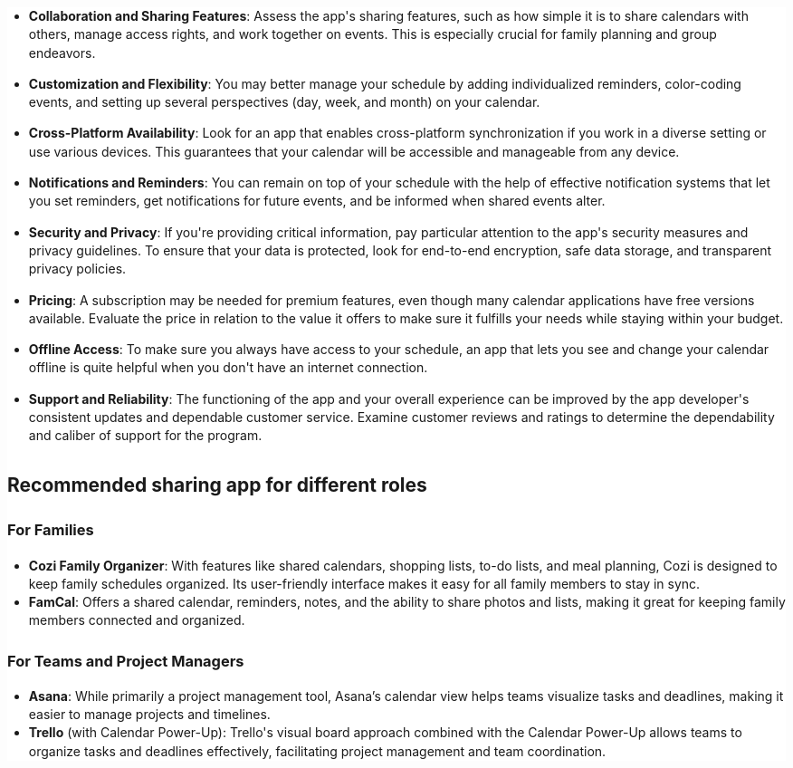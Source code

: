 
- **Collaboration and Sharing Features**: Assess the app's sharing features, such as how simple it is to share calendars with others, manage access rights, and work together on events. This is especially crucial for family planning and group endeavors.


- **Customization and Flexibility**: You may better manage your schedule by adding individualized reminders, color-coding events, and setting up several perspectives (day, week, and month) on your calendar.



- **Cross-Platform Availability**: Look for an app that enables cross-platform synchronization if you work in a diverse setting or use various devices. This guarantees that your calendar will be accessible and manageable from any device.


- **Notifications and Reminders**: You can remain on top of your schedule with the help of effective notification systems that let you set reminders, get notifications for future events, and be informed when shared events alter.



- **Security and Privacy**: If you're providing critical information, pay particular attention to the app's security measures and privacy guidelines. To ensure that your data is protected, look for end-to-end encryption, safe data storage, and transparent privacy policies.


- **Pricing**: A subscription may be needed for premium features, even though many calendar applications have free versions available. Evaluate the price in relation to the value it offers to make sure it fulfills your needs while staying within your budget.



- **Offline Access**: To make sure you always have access to your schedule, an app that lets you see and change your calendar offline is quite helpful when you don't have an internet connection.


- **Support and Reliability**: The functioning of the app and your overall experience can be improved by the app developer's consistent updates and dependable customer service. Examine customer reviews and ratings to determine the dependability and caliber of support for the program.


## Recommended sharing app for different roles

### For Families
- **Cozi Family Organizer**: With features like shared calendars, shopping lists, to-do lists, and meal planning, Cozi is designed to keep family schedules organized. Its user-friendly interface makes it easy for all family members to stay in sync.
- **FamCal**: Offers a shared calendar, reminders, notes, and the ability to share photos and lists, making it great for keeping family members connected and organized.

### For Teams and Project Managers
- **Asana**: While primarily a project management tool, Asana’s calendar view helps teams visualize tasks and deadlines, making it easier to manage projects and timelines.
- **Trello** (with Calendar Power-Up): Trello's visual board approach combined with the Calendar Power-Up allows teams to organize tasks and deadlines effectively, facilitating project management and team coordination.
